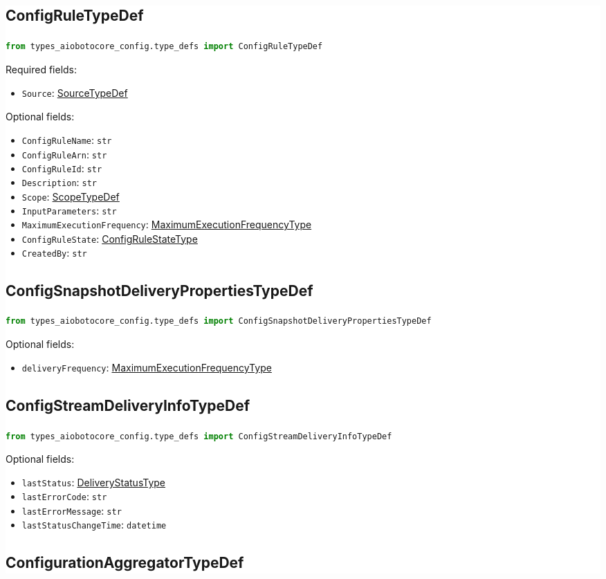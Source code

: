 <a id="configruletypedef"></a>

## ConfigRuleTypeDef

```python
from types_aiobotocore_config.type_defs import ConfigRuleTypeDef
```

Required fields:

- `Source`: [SourceTypeDef](./type_defs.md#sourcetypedef)

Optional fields:

- `ConfigRuleName`: `str`
- `ConfigRuleArn`: `str`
- `ConfigRuleId`: `str`
- `Description`: `str`
- `Scope`: [ScopeTypeDef](./type_defs.md#scopetypedef)
- `InputParameters`: `str`
- `MaximumExecutionFrequency`:
  [MaximumExecutionFrequencyType](./literals.md#maximumexecutionfrequencytype)
- `ConfigRuleState`: [ConfigRuleStateType](./literals.md#configrulestatetype)
- `CreatedBy`: `str`

<a id="configsnapshotdeliverypropertiestypedef"></a>

## ConfigSnapshotDeliveryPropertiesTypeDef

```python
from types_aiobotocore_config.type_defs import ConfigSnapshotDeliveryPropertiesTypeDef
```

Optional fields:

- `deliveryFrequency`:
  [MaximumExecutionFrequencyType](./literals.md#maximumexecutionfrequencytype)

<a id="configstreamdeliveryinfotypedef"></a>

## ConfigStreamDeliveryInfoTypeDef

```python
from types_aiobotocore_config.type_defs import ConfigStreamDeliveryInfoTypeDef
```

Optional fields:

- `lastStatus`: [DeliveryStatusType](./literals.md#deliverystatustype)
- `lastErrorCode`: `str`
- `lastErrorMessage`: `str`
- `lastStatusChangeTime`: `datetime`

<a id="configurationaggregatortypedef"></a>

## ConfigurationAggregatorTypeDef
